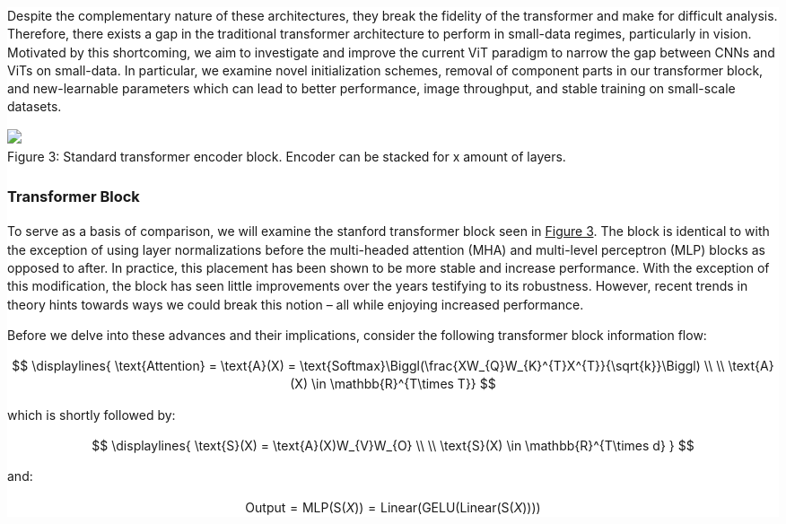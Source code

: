 Despite the complementary nature of these architectures, they break the fidelity of the transformer and make for difficult analysis. Therefore, there exists a gap in the traditional transformer architecture to perform in small-data regimes, particularly in vision. Motivated by this shortcoming, we aim to investigate and improve the current ViT paradigm to narrow the gap between CNNs and ViTs on small-data. In particular, we examine novel initialization schemes, removal of component parts in our transformer block, and new-learnable parameters which can lead to better performance, image throughput, and stable training on small-scale datasets.

<div class="col-sm text-center">
  <a name="figure-3"></a>
  
  <img src="{{ 'assets/img/2023-11-08-diaz-proposal/transformer.svg' | relative_url }}" class="img-fluid rounded z-depth-1" style="width: 300px;">
  
  <div class="caption">
    Figure 3: Standard transformer encoder block. Encoder can be stacked for x amount of layers.
  </div>
</div>

### Transformer Block
To serve as a basis of comparison, we will examine the stanford transformer block seen in [Figure 3](#figure-3). The block is identical to <d-cite key="AttentionIsAllYouNeed"></d-cite> with the exception of using layer normalizations before the multi-headed attention (MHA) and multi-level perceptron (MLP) blocks as opposed to after. In practice, this placement has been shown to be more stable and increase performance<d-cite key ="Liu2020"></d-cite>. With the exception of this modification, the block has seen little improvements over the years testifying to its robustness. However, recent trends in theory hints towards ways we could break this notion – all while enjoying increased performance.

Before we delve into these advances and their implications, consider the following transformer block information flow:

$$
\displaylines{
\text{Attention} = \text{A}(X) = \text{Softmax}\Biggl(\frac{XW_{Q}W_{K}^{T}X^{T}}{\sqrt{k}}\Biggl) 
\\ \\ 
\text{A}(X) \in \mathbb{R}^{T\times T}}
$$

which is shortly followed by:

$$
\displaylines{
  \text{S}(X) = \text{A}(X)W_{V}W_{O}
\\ \\
\text{S}(X) \in \mathbb{R}^{T\times d}
}
$$

and:

$$
\text{Output} = \text{MLP}(\text{S}(X))= \text{Linear}(\text{GELU}(\text{Linear}(\text{S}(X))))
$$


